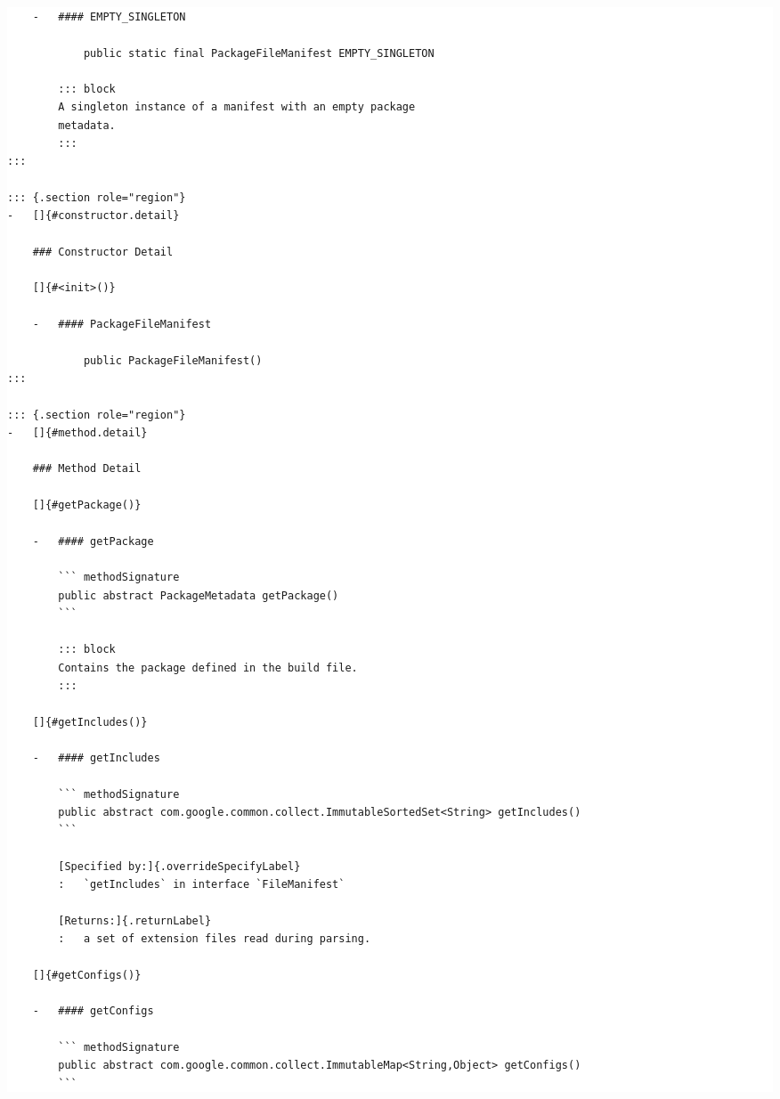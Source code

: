         -   #### EMPTY_SINGLETON

                public static final PackageFileManifest EMPTY_SINGLETON

            ::: block
            A singleton instance of a manifest with an empty package
            metadata.
            :::
    :::

    ::: {.section role="region"}
    -   []{#constructor.detail}

        ### Constructor Detail

        []{#<init>()}

        -   #### PackageFileManifest

                public PackageFileManifest()
    :::

    ::: {.section role="region"}
    -   []{#method.detail}

        ### Method Detail

        []{#getPackage()}

        -   #### getPackage

            ``` methodSignature
            public abstract PackageMetadata getPackage()
            ```

            ::: block
            Contains the package defined in the build file.
            :::

        []{#getIncludes()}

        -   #### getIncludes

            ``` methodSignature
            public abstract com.google.common.collect.ImmutableSortedSet<String> getIncludes()
            ```

            [Specified by:]{.overrideSpecifyLabel}
            :   `getIncludes` in interface `FileManifest`

            [Returns:]{.returnLabel}
            :   a set of extension files read during parsing.

        []{#getConfigs()}

        -   #### getConfigs

            ``` methodSignature
            public abstract com.google.common.collect.ImmutableMap<String,​Object> getConfigs()
            ```
